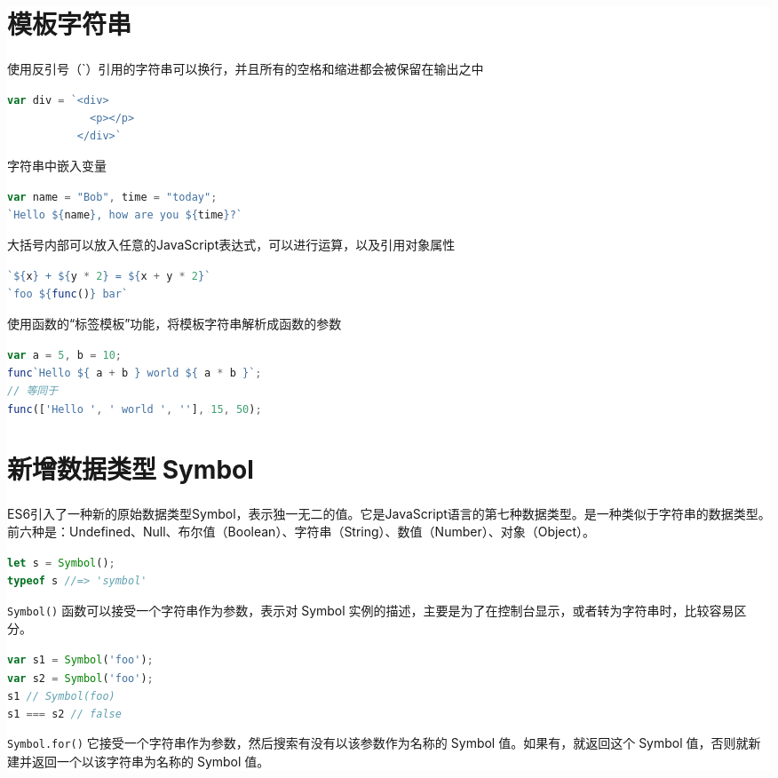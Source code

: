 

# 模板字符串

使用反引号（`）引用的字符串可以换行，并且所有的空格和缩进都会被保留在输出之中

```js
var div = `<div>
             <p></p>
           </div>`
```

字符串中嵌入变量

```js
var name = "Bob", time = "today";
`Hello ${name}, how are you ${time}?`
```

大括号内部可以放入任意的JavaScript表达式，可以进行运算，以及引用对象属性

```js
`${x} + ${y * 2} = ${x + y * 2}`
`foo ${func()} bar`
```

使用函数的“标签模板”功能，将模板字符串解析成函数的参数

```js
var a = 5, b = 10;
func`Hello ${ a + b } world ${ a * b }`;
// 等同于
func(['Hello ', ' world ', ''], 15, 50);
```




# 新增数据类型 Symbol

ES6引入了一种新的原始数据类型Symbol，表示独一无二的值。它是JavaScript语言的第七种数据类型。是一种类似于字符串的数据类型。
前六种是：Undefined、Null、布尔值（Boolean）、字符串（String）、数值（Number）、对象（Object）。

```js
let s = Symbol();
typeof s //=> 'symbol'
```

`Symbol()` 函数可以接受一个字符串作为参数，表示对 Symbol 实例的描述，主要是为了在控制台显示，或者转为字符串时，比较容易区分。

```js
var s1 = Symbol('foo');
var s2 = Symbol('foo');
s1 // Symbol(foo)
s1 === s2 // false
```

`Symbol.for()` 它接受一个字符串作为参数，然后搜索有没有以该参数作为名称的 Symbol 值。如果有，就返回这个 Symbol 值，否则就新建并返回一个以该字符串为名称的 Symbol 值。


  [Symbol('my_key')]: 1,